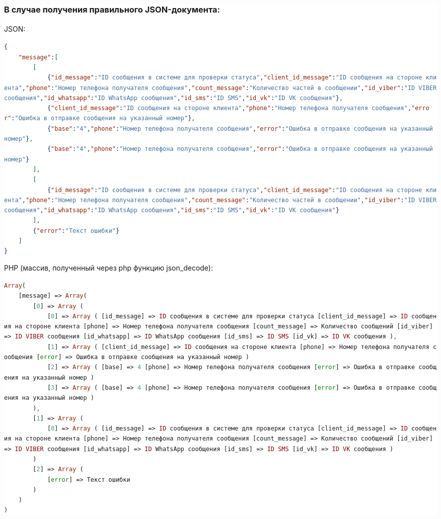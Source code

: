 ### В случае получения правильного JSON-документа:

JSON:
```json
{
	"message":[
		[
			{"id_message":"ID сообщения в системе для проверки статуса","client_id_message":"ID сообщения на стороне клиента","phone":"Номер телефона получателя сообщения","count_message":"Количество частей в сообщении","id_viber":"ID VIBER сообщения","id_whatsapp":"ID WhatsApp сообщения","id_sms":"ID SMS","id_vk":"ID VK сообщения"},
			{"client_id_message":"ID сообщения на стороне клиента","phone":"Номер телефона получателя сообщения","error":"Ошибка в отправке сообщения на указанный номер"},
            {"base":"4","phone":"Номер телефона получателя сообщения","error":"Ошибка в отправке сообщения на указанный номер"},
            {"base":"4","phone":"Номер телефона получателя сообщения","error":"Ошибка в отправке сообщения на указанный номер"}
		],
		[
			{"id_message":"ID сообщения в системе для проверки статуса","client_id_message":"ID сообщения на стороне клиента","phone":"Номер телефона получателя сообщения","count_message":"Количество частей в сообщении","id_viber":"ID VIBER сообщения","id_whatsapp":"ID WhatsApp сообщения","id_sms":"ID SMS","id_vk":"ID VK сообщения"}
		],
		{"error":"Текст ошибки"}
	]
}
```
PHP (массив, полученный через php функцию json_decode):
```php
Array(
	[message] => Array(
		[0] => Array ( 
			[0] => Array ( [id_message] => ID сообщения в системе для проверки статуса [client_id_message] => ID сообщения на стороне клиента [phone] => Номер телефона получателя сообщения [count_message] => Количество сообщений [id_viber] => ID VIBER сообщения [id_whatsapp] => ID WhatsApp сообщения [id_sms] => ID SMS [id_vk] => ID VK сообщения ),
			[1] => Array ( [client_id_message] => ID сообщения на стороне клиента [phone] => Номер телефона получателя сообщения [error] => Ошибка в отправке сообщения на указанный номер )
            [2] => Array ( [base] => 4 [phone] => Номер телефона получателя сообщения [error] => Ошибка в отправке сообщения на указанный номер )
            [3] => Array ( [base] => 4 [phone] => Номер телефона получателя сообщения [error] => Ошибка в отправке сообщения на указанный номер )
		),
		[1] => Array ( 
			[0] => Array ( [id_message] => ID сообщения в системе для проверки статуса [client_id_message] => ID сообщения на стороне клиента [phone] => Номер телефона получателя сообщения [count_message] => Количество сообщений [id_viber] => ID VIBER сообщения [id_whatsapp] => ID WhatsApp сообщения [id_sms] => ID SMS [id_vk] => ID VK сообщения )
		)
		[2] => Array ( 
			[error] => Текст ошибки
		)
	)
)
```
